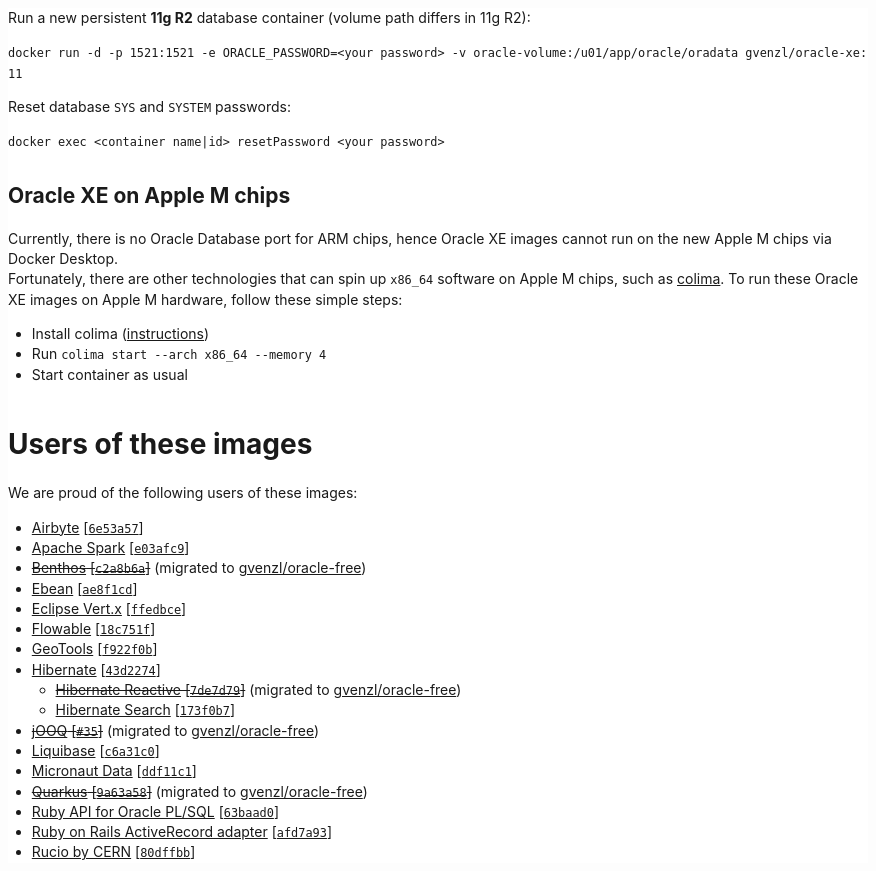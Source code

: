 Run a new persistent **11g R2** database container (volume path differs in 11g R2):

```shell
docker run -d -p 1521:1521 -e ORACLE_PASSWORD=<your password> -v oracle-volume:/u01/app/oracle/oradata gvenzl/oracle-xe:11
```

Reset database `SYS` and `SYSTEM` passwords:

```shell
docker exec <container name|id> resetPassword <your password>
```

## Oracle XE on Apple M chips
Currently, there is no Oracle Database port for ARM chips, hence Oracle XE images cannot run on the new Apple M chips via Docker Desktop.  
Fortunately, there are other technologies that can spin up `x86_64` software on Apple M chips, such as [colima](https://github.com/abiosoft/colima). To run these Oracle XE images on Apple M hardware, follow these simple steps:

* Install colima ([instructions](https://github.com/abiosoft/colima#installation))
* Run `colima start --arch x86_64 --memory 4`
* Start container as usual

# Users of these images

We are proud of the following users of these images:

* [Airbyte](https://airbyte.io/) [[`6e53a57`](https://github.com/airbytehq/airbyte/commit/6e53a574e3d7f4c4885336c4e3205c051ee74ed6)]
* [Apache Spark](https://spark.apache.org/) [[`e03afc9`](https://github.com/apache/spark/commit/e03afc906fd87b0354783b438fa9f7e36231b778)]
* ~~[Benthos](https://benthos.dev/) [[`c2a8b6a`](https://github.com/benthosdev/benthos/pull/1462/commits/c2a8b6a56f8272db49a2221e215eece7ddb2bce4)]~~ (migrated to [gvenzl/oracle-free](https://hub.docker.com/r/gvenzl/oracle-free))
* [Ebean](https://ebean.io/) [[`ae8f1cd`](https://github.com/ebean-orm/ebean-test-containers/commit/ae8f1cd4a3895d552eeb19cee5c75c0f55399512)]
* [Eclipse Vert.x](https://vertx.io/) [[`ffedbce`](https://github.com/eclipse-vertx/vertx-sql-client/commit/ffedbce6f91425ce603d47da6290ac30e19fd2e5)]
* [Flowable](https://www.flowable.com/open-source/) [[`18c751f`](https://github.com/flowable/flowable-engine/commit/18c751fb369a74b71abc203f0b4ace151a96e862)]
* [GeoTools](https://geotools.org/) [[`f922f0b`](https://github.com/geotools/geotools/commit/f922f0bdd19e32b9648ad644af2a1eed75417964)]
* [Hibernate](https://hibernate.org/orm/) [[`43d2274`](https://github.com/hibernate/hibernate-orm/commit/43d2274573ca2658d1b5bc5706f8097c090ae9c1)]
  * ~~[Hibernate Reactive](https://hibernate.org/reactive/) [[`7de7d79`](https://github.com/hibernate/hibernate-reactive/commit/7de7d793793fec0c06c7dad857a14274353eb639)]~~ (migrated to [gvenzl/oracle-free](https://hub.docker.com/r/gvenzl/oracle-free))
  * [Hibernate Search](https://hibernate.org/search/) [[`173f0b7`](https://github.com/hibernate/hibernate-search/commit/173f0b703defee81b6600c693d4d30b87a6ade41)]
* ~~[jOOQ](https://www.jooq.org/) [[`#35`](https://github.com/gvenzl/oci-oracle-xe/issues/35)]~~ (migrated to [gvenzl/oracle-free](https://hub.docker.com/r/gvenzl/oracle-free))
* [Liquibase](https://www.liquibase.org/) [[`c6a31c0`](https://github.com/liquibase/liquibase-test-harness/commit/c6a31c0c54c1aa798839a2ef55ef6eb2363ea48f)]
* [Micronaut Data](https://github.com/micronaut-projects/micronaut-data) [[`ddf11c1`](https://github.com/micronaut-projects/micronaut-data/commit/ddf11c1e8a7a27a1f6765cc5e1c1c3d3f74b475f)]
* ~~[Quarkus](https://quarkus.io/) [[`9a63a58`](https://github.com/quarkusio/quarkus/commit/9a63a58a6740fa1d5e3cc7912f89522dd78cee85)]~~ (migrated to [gvenzl/oracle-free](https://hub.docker.com/r/gvenzl/oracle-free))
* [Ruby API for Oracle PL/SQL](https://github.com/rsim/ruby-plsql) [[`63baad0`](https://github.com/rsim/ruby-plsql/commit/63baad0b6f8ea0caa4b787f85ffae349dede480a)]
* [Ruby on Rails ActiveRecord adapter](https://github.com/rsim/oracle-enhanced) [[`afd7a93`](https://github.com/rsim/oracle-enhanced/commit/afd7a93470d1444e1462d0fb4f3d965ef2698384)]
* [Rucio by CERN](https://rucio.cern.ch/) [[`80dffbb`](https://github.com/rucio/rucio/commit/80dffbb09f58a9f30d2a9a4c3297e8ed22a78963)]